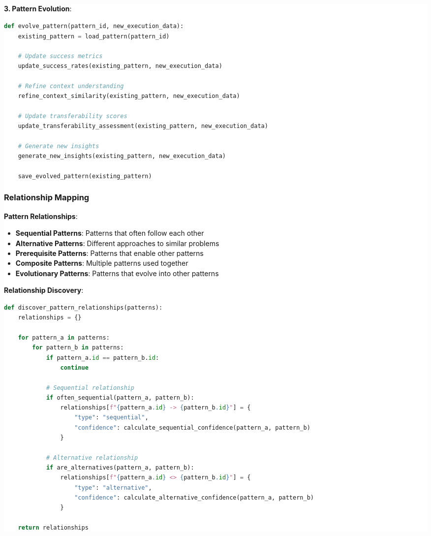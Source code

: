 **3. Pattern Evolution**:
```python
def evolve_pattern(pattern_id, new_execution_data):
    existing_pattern = load_pattern(pattern_id)

    # Update success metrics
    update_success_rates(existing_pattern, new_execution_data)

    # Refine context understanding
    refine_context_similarity(existing_pattern, new_execution_data)

    # Update transferability scores
    update_transferability_assessment(existing_pattern, new_execution_data)

    # Generate new insights
    generate_new_insights(existing_pattern, new_execution_data)

    save_evolved_pattern(existing_pattern)
```

### Relationship Mapping

**Pattern Relationships**:
- **Sequential Patterns**: Patterns that often follow each other
- **Alternative Patterns**: Different approaches to similar problems
- **Prerequisite Patterns**: Patterns that enable other patterns
- **Composite Patterns**: Multiple patterns used together
- **Evolutionary Patterns**: Patterns that evolve into other patterns

**Relationship Discovery**:
```python
def discover_pattern_relationships(patterns):
    relationships = {}

    for pattern_a in patterns:
        for pattern_b in patterns:
            if pattern_a.id == pattern_b.id:
                continue

            # Sequential relationship
            if often_sequential(pattern_a, pattern_b):
                relationships[f"{pattern_a.id} -> {pattern_b.id}"] = {
                    "type": "sequential",
                    "confidence": calculate_sequential_confidence(pattern_a, pattern_b)
                }

            # Alternative relationship
            if are_alternatives(pattern_a, pattern_b):
                relationships[f"{pattern_a.id} <> {pattern_b.id}"] = {
                    "type": "alternative",
                    "confidence": calculate_alternative_confidence(pattern_a, pattern_b)
                }

    return relationships
```

